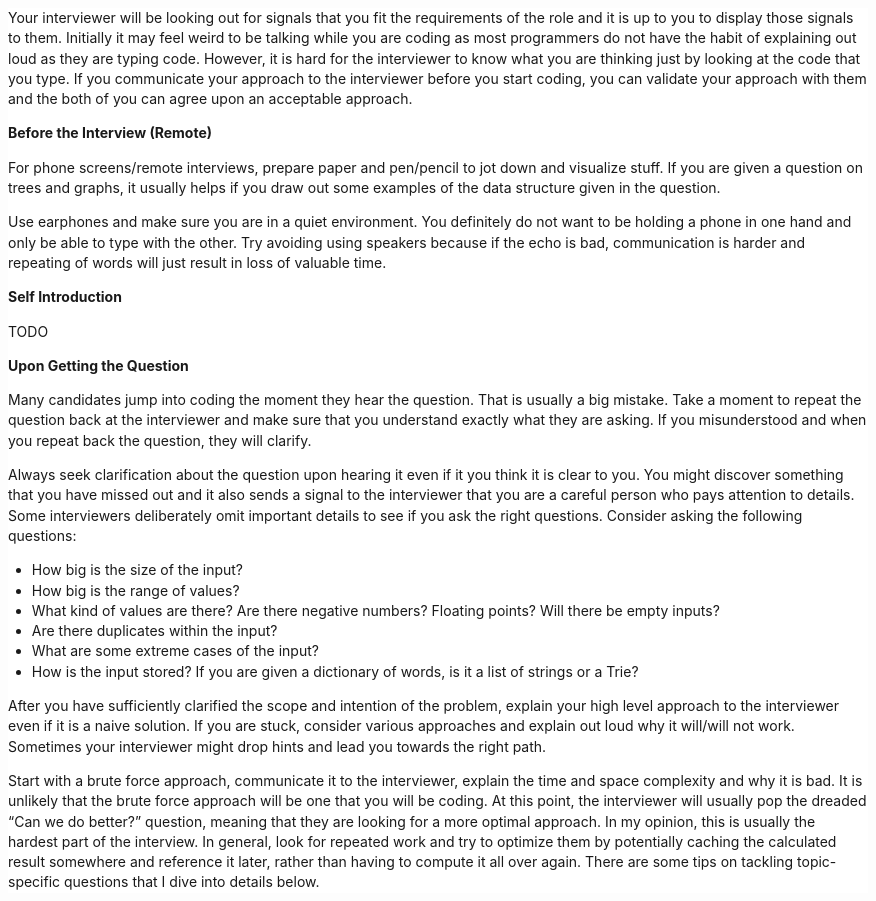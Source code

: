 Your interviewer will be looking out for signals that you fit the requirements of the role and it is up to you to display those signals to them. Initially it may feel weird to be talking while you are coding as most programmers do not have the habit of explaining out loud as they are typing code. However, it is hard for the interviewer to know what you are thinking just by looking at the code that you type. If you communicate your approach to the interviewer before you start coding, you can validate your approach with them and the both of you can agree upon an acceptable approach.

**Before the Interview (Remote)**

For phone screens/remote interviews, prepare paper and pen/pencil to jot down and visualize stuff. If you are given a question on trees and graphs, it usually helps if you draw out some examples of the data structure given in the question.

Use earphones and make sure you are in a quiet environment. You definitely do not want to be holding a phone in one hand and only be able to type with the other. Try avoiding using speakers because if the echo is bad, communication is harder and repeating of words will just result in loss of valuable time.

**Self Introduction**

TODO

**Upon Getting the Question**

Many candidates jump into coding the moment they hear the question. That is usually a big mistake. Take a moment to repeat the question back at the interviewer and make sure that you understand exactly what they are asking. If you misunderstood and when you repeat back the question, they will clarify.

Always seek clarification about the question upon hearing it even if it you think it is clear to you. You might discover something that you have missed out and it also sends a signal to the interviewer that you are a careful person who pays attention to details. Some interviewers deliberately omit important details to see if you ask the right questions. Consider asking the following questions:

- How big is the size of the input?
- How big is the range of values?
- What kind of values are there? Are there negative numbers? Floating points? Will there be empty inputs?
- Are there duplicates within the input?
- What are some extreme cases of the input?
- How is the input stored? If you are given a dictionary of words, is it a list of strings or a Trie?

After you have sufficiently clarified the scope and intention of the problem, explain your high level approach to the interviewer even if it is a naive solution. If you are stuck, consider various approaches and explain out loud why it will/will not work. Sometimes your interviewer might drop hints and lead you towards the right path.

Start with a brute force approach, communicate it to the interviewer, explain the time and space complexity and why it is bad. It is unlikely that the brute force approach will be one that you will be coding. At this point, the interviewer will usually pop the dreaded “Can we do better?” question, meaning that they are looking for a more optimal approach. In my opinion, this is usually the hardest part of the interview. In general, look for repeated work and try to optimize them by potentially caching the calculated result somewhere and reference it later, rather than having to compute it all over again. There are some tips on tackling topic-specific questions that I dive into details below.
